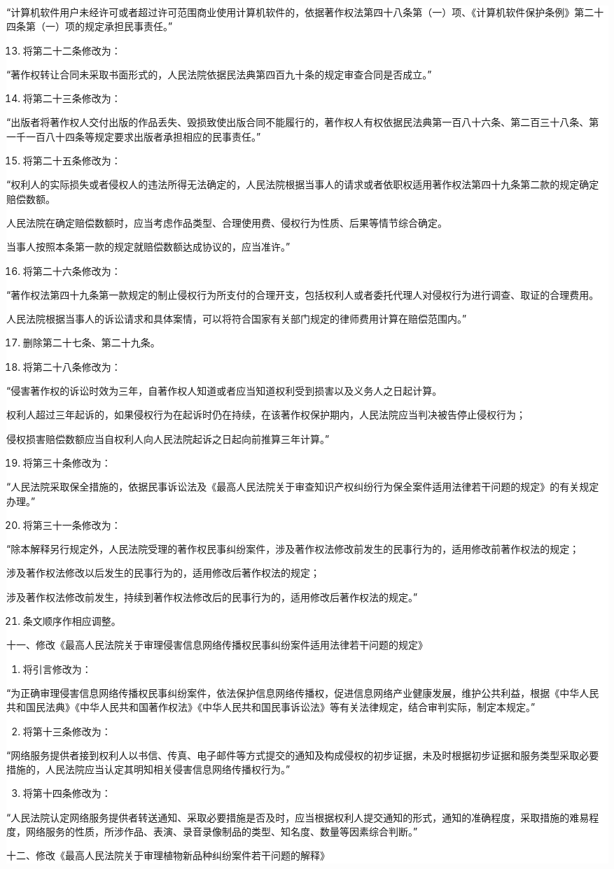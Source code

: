 “计算机软件用户未经许可或者超过许可范围商业使用计算机软件的，依据著作权法第四十八条第（一）项、《计算机软件保护条例》第二十四条第（一）项的规定承担民事责任。”

13. 将第二十二条修改为：

“著作权转让合同未采取书面形式的，人民法院依据民法典第四百九十条的规定审查合同是否成立。”

14. 将第二十三条修改为：

“出版者将著作权人交付出版的作品丢失、毁损致使出版合同不能履行的，著作权人有权依据民法典第一百八十六条、第二百三十八条、第一千一百八十四条等规定要求出版者承担相应的民事责任。”

15. 将第二十五条修改为：

“权利人的实际损失或者侵权人的违法所得无法确定的，人民法院根据当事人的请求或者依职权适用著作权法第四十九条第二款的规定确定赔偿数额。

人民法院在确定赔偿数额时，应当考虑作品类型、合理使用费、侵权行为性质、后果等情节综合确定。

当事人按照本条第一款的规定就赔偿数额达成协议的，应当准许。”

16. 将第二十六条修改为：

“著作权法第四十九条第一款规定的制止侵权行为所支付的合理开支，包括权利人或者委托代理人对侵权行为进行调查、取证的合理费用。

人民法院根据当事人的诉讼请求和具体案情，可以将符合国家有关部门规定的律师费用计算在赔偿范围内。”

17. 删除第二十七条、第二十九条。

18. 将第二十八条修改为：

“侵害著作权的诉讼时效为三年，自著作权人知道或者应当知道权利受到损害以及义务人之日起计算。

权利人超过三年起诉的，如果侵权行为在起诉时仍在持续，在该著作权保护期内，人民法院应当判决被告停止侵权行为；

侵权损害赔偿数额应当自权利人向人民法院起诉之日起向前推算三年计算。”

19. 将第三十条修改为：

“人民法院采取保全措施的，依据民事诉讼法及《最高人民法院关于审查知识产权纠纷行为保全案件适用法律若干问题的规定》的有关规定办理。”

20. 将第三十一条修改为：

“除本解释另行规定外，人民法院受理的著作权民事纠纷案件，涉及著作权法修改前发生的民事行为的，适用修改前著作权法的规定；

涉及著作权法修改以后发生的民事行为的，适用修改后著作权法的规定；

涉及著作权法修改前发生，持续到著作权法修改后的民事行为的，适用修改后著作权法的规定。”

21. 条文顺序作相应调整。

十一、修改《最高人民法院关于审理侵害信息网络传播权民事纠纷案件适用法律若干问题的规定》

1. 将引言修改为：

“为正确审理侵害信息网络传播权民事纠纷案件，依法保护信息网络传播权，促进信息网络产业健康发展，维护公共利益，根据《中华人民共和国民法典》《中华人民共和国著作权法》《中华人民共和国民事诉讼法》等有关法律规定，结合审判实际，制定本规定。”

2. 将第十三条修改为：

“网络服务提供者接到权利人以书信、传真、电子邮件等方式提交的通知及构成侵权的初步证据，未及时根据初步证据和服务类型采取必要措施的，人民法院应当认定其明知相关侵害信息网络传播权行为。”

3. 将第十四条修改为：

“人民法院认定网络服务提供者转送通知、采取必要措施是否及时，应当根据权利人提交通知的形式，通知的准确程度，采取措施的难易程度，网络服务的性质，所涉作品、表演、录音录像制品的类型、知名度、数量等因素综合判断。”

十二、修改《最高人民法院关于审理植物新品种纠纷案件若干问题的解释》
